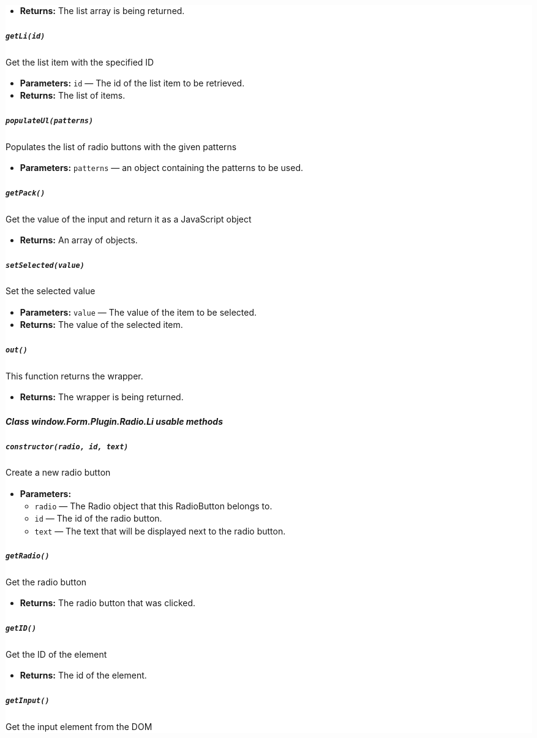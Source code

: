 * **Returns:** The list array is being returned.

##### `getLi(id)`

Get the list item with the specified ID

 * **Parameters:** `id` — The id of the list item to be retrieved.
 * **Returns:** The list of items.

##### `populateUl(patterns)`

Populates the list of radio buttons with the given patterns

 * **Parameters:** `patterns` — an object containing the patterns to be used.

##### `getPack()`

Get the value of the input and return it as a JavaScript object

 * **Returns:** An array of objects.

##### `setSelected(value)`

Set the selected value

 * **Parameters:** `value` — The value of the item to be selected.
 * **Returns:** The value of the selected item.

##### `out()`

This function returns the wrapper.

 * **Returns:** The wrapper is being returned.

#### ***Class window.Form.Plugin.Radio.Li usable methods***

##### `constructor(radio, id, text)`

Create a new radio button

 * **Parameters:**
   * `radio` — The Radio object that this RadioButton belongs to.
   * `id` — The id of the radio button.
   * `text` — The text that will be displayed next to the radio button.

##### `getRadio()`

Get the radio button

 * **Returns:** The radio button that was clicked.

##### `getID()`

Get the ID of the element

 * **Returns:** The id of the element.

##### `getInput()`

Get the input element from the DOM
